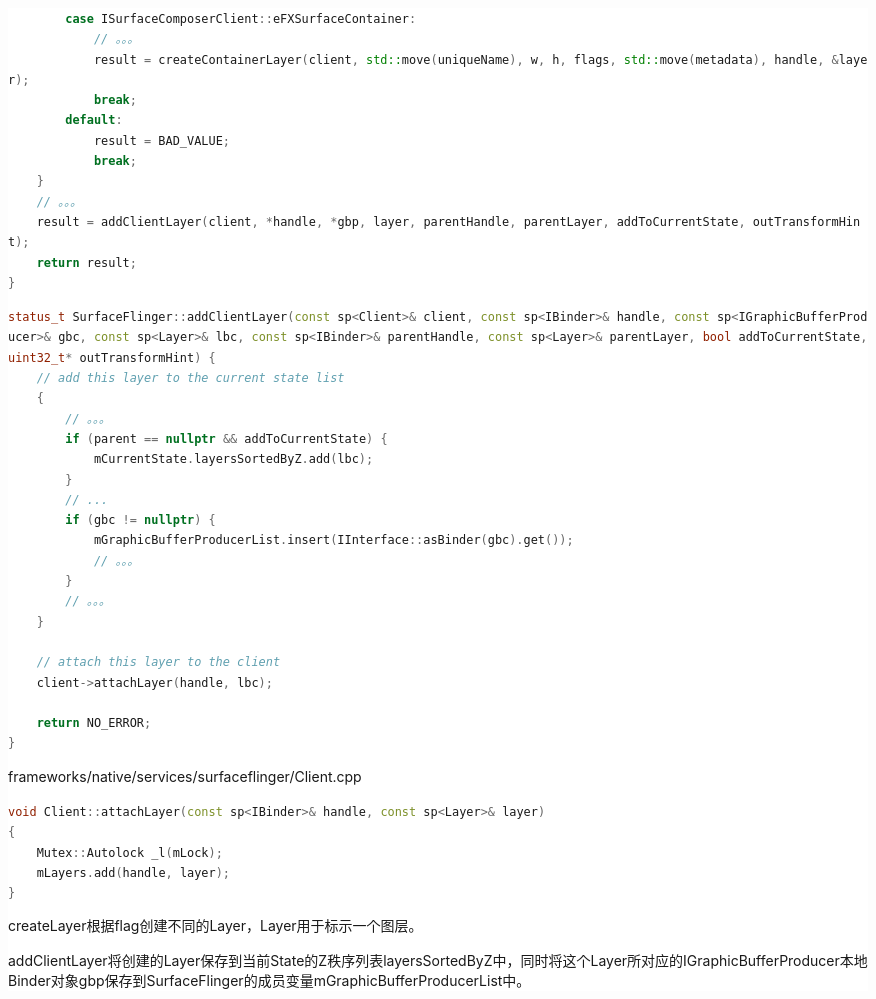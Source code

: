 ```cpp
        case ISurfaceComposerClient::eFXSurfaceContainer:
            // 。。。
            result = createContainerLayer(client, std::move(uniqueName), w, h, flags, std::move(metadata), handle, &layer);
            break;
        default:
            result = BAD_VALUE;
            break;
    }
	// 。。。
    result = addClientLayer(client, *handle, *gbp, layer, parentHandle, parentLayer, addToCurrentState, outTransformHint);
    return result;
}
```

```cpp
status_t SurfaceFlinger::addClientLayer(const sp<Client>& client, const sp<IBinder>& handle, const sp<IGraphicBufferProducer>& gbc, const sp<Layer>& lbc, const sp<IBinder>& parentHandle, const sp<Layer>& parentLayer, bool addToCurrentState, uint32_t* outTransformHint) {
    // add this layer to the current state list
    {
        // 。。。
        if (parent == nullptr && addToCurrentState) {
            mCurrentState.layersSortedByZ.add(lbc);
        } 
        // ...
        if (gbc != nullptr) {
            mGraphicBufferProducerList.insert(IInterface::asBinder(gbc).get());
            // 。。。
        }
		// 。。。
    }

    // attach this layer to the client
    client->attachLayer(handle, lbc);

    return NO_ERROR;
}
```

frameworks/native/services/surfaceflinger/Client.cpp

```cpp
void Client::attachLayer(const sp<IBinder>& handle, const sp<Layer>& layer)
{
    Mutex::Autolock _l(mLock);
    mLayers.add(handle, layer);
}
```

createLayer根据flag创建不同的Layer，Layer用于标示一个图层。

addClientLayer将创建的Layer保存到当前State的Z秩序列表layersSortedByZ中，同时将这个Layer所对应的IGraphicBufferProducer本地Binder对象gbp保存到SurfaceFlinger的成员变量mGraphicBufferProducerList中。
